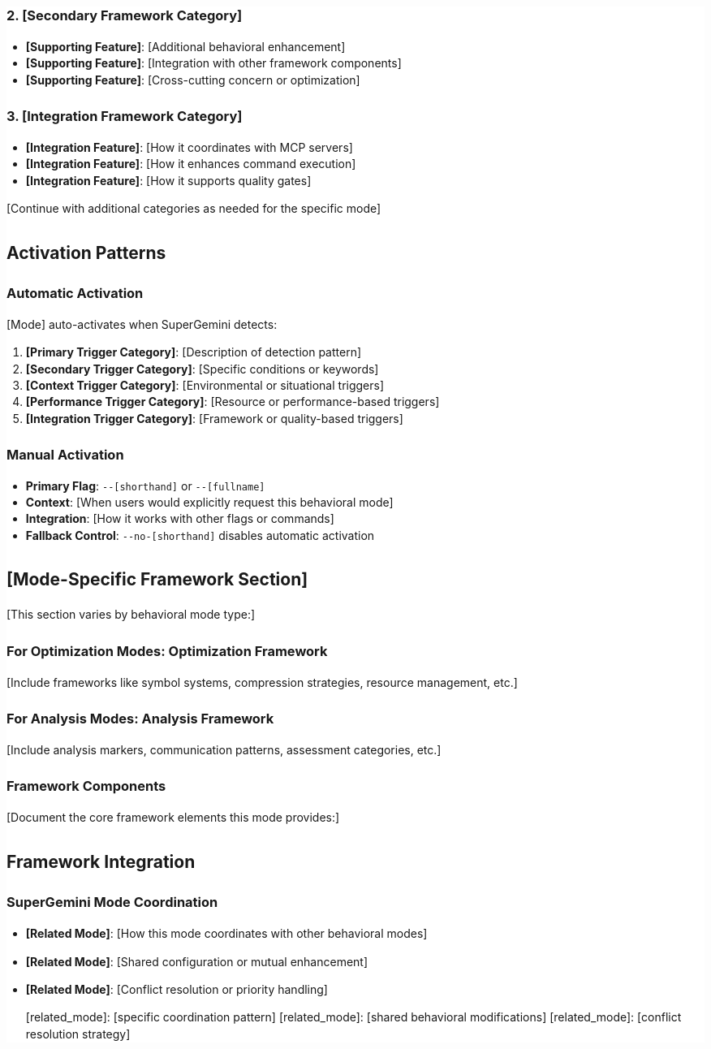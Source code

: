 ### 2. [Secondary Framework Category]
- **[Supporting Feature]**: [Additional behavioral enhancement]
- **[Supporting Feature]**: [Integration with other framework components]
- **[Supporting Feature]**: [Cross-cutting concern or optimization]

### 3. [Integration Framework Category]
- **[Integration Feature]**: [How it coordinates with MCP servers]
- **[Integration Feature]**: [How it enhances command execution]
- **[Integration Feature]**: [How it supports quality gates]

[Continue with additional categories as needed for the specific mode]

## Activation Patterns

### Automatic Activation
[Mode] auto-activates when SuperGemini detects:

1. **[Primary Trigger Category]**: [Description of detection pattern]
2. **[Secondary Trigger Category]**: [Specific conditions or keywords]
3. **[Context Trigger Category]**: [Environmental or situational triggers]
4. **[Performance Trigger Category]**: [Resource or performance-based triggers]
5. **[Integration Trigger Category]**: [Framework or quality-based triggers]

### Manual Activation
- **Primary Flag**: `--[shorthand]` or `--[fullname]`
- **Context**: [When users would explicitly request this behavioral mode]
- **Integration**: [How it works with other flags or commands]
- **Fallback Control**: `--no-[shorthand]` disables automatic activation

## [Mode-Specific Framework Section]

[This section varies by behavioral mode type:]

### For Optimization Modes: Optimization Framework
[Include frameworks like symbol systems, compression strategies, resource management, etc.]

### For Analysis Modes: Analysis Framework
[Include analysis markers, communication patterns, assessment categories, etc.]

### Framework Components
[Document the core framework elements this mode provides:]

## Framework Integration

### SuperGemini Mode Coordination
- **[Related Mode]**: [How this mode coordinates with other behavioral modes]
- **[Related Mode]**: [Shared configuration or mutual enhancement]
- **[Related Mode]**: [Conflict resolution or priority handling]


  [related_mode]: [specific coordination pattern]
  [related_mode]: [shared behavioral modifications]
  [related_mode]: [conflict resolution strategy]